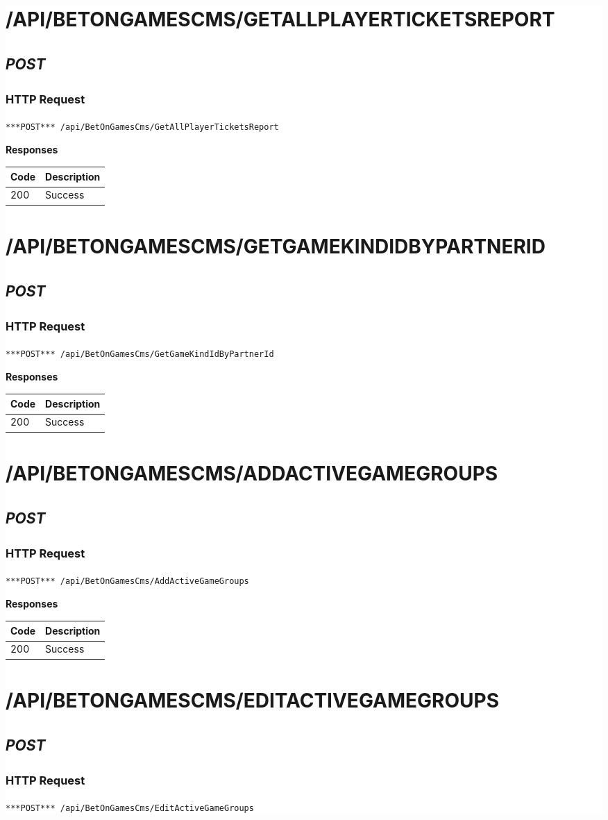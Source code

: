 # /API/BETONGAMESCMS/GETALLPLAYERTICKETSREPORT
## ***POST*** 

### HTTP Request 
`***POST*** /api/BetOnGamesCms/GetAllPlayerTicketsReport` 

**Responses**

| Code | Description |
| ---- | ----------- |
| 200 | Success |

# /API/BETONGAMESCMS/GETGAMEKINDIDBYPARTNERID
## ***POST*** 

### HTTP Request 
`***POST*** /api/BetOnGamesCms/GetGameKindIdByPartnerId` 

**Responses**

| Code | Description |
| ---- | ----------- |
| 200 | Success |

# /API/BETONGAMESCMS/ADDACTIVEGAMEGROUPS
## ***POST*** 

### HTTP Request 
`***POST*** /api/BetOnGamesCms/AddActiveGameGroups` 

**Responses**

| Code | Description |
| ---- | ----------- |
| 200 | Success |

# /API/BETONGAMESCMS/EDITACTIVEGAMEGROUPS
## ***POST*** 

### HTTP Request 
`***POST*** /api/BetOnGamesCms/EditActiveGameGroups` 
